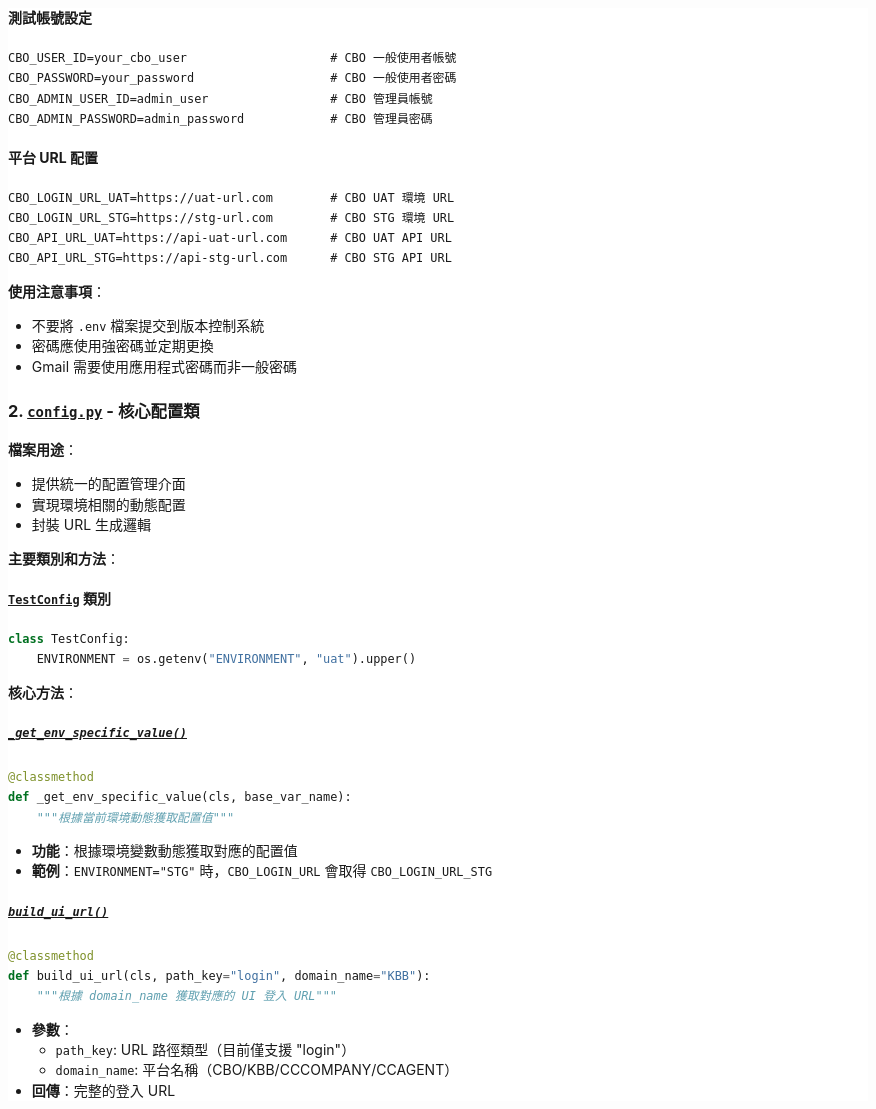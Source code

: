 #### 測試帳號設定
```env
CBO_USER_ID=your_cbo_user                    # CBO 一般使用者帳號
CBO_PASSWORD=your_password                   # CBO 一般使用者密碼
CBO_ADMIN_USER_ID=admin_user                 # CBO 管理員帳號
CBO_ADMIN_PASSWORD=admin_password            # CBO 管理員密碼
```

#### 平台 URL 配置
```env
CBO_LOGIN_URL_UAT=https://uat-url.com        # CBO UAT 環境 URL
CBO_LOGIN_URL_STG=https://stg-url.com        # CBO STG 環境 URL
CBO_API_URL_UAT=https://api-uat-url.com      # CBO UAT API URL
CBO_API_URL_STG=https://api-stg-url.com      # CBO STG API URL
```

**使用注意事項**：
- 不要將 `.env` 檔案提交到版本控制系統
- 密碼應使用強密碼並定期更換
- Gmail 需要使用應用程式密碼而非一般密碼

### 2. [`config.py`](config.py:1) - 核心配置類

**檔案用途**：
- 提供統一的配置管理介面
- 實現環境相關的動態配置
- 封裝 URL 生成邏輯

**主要類別和方法**：

#### [`TestConfig`](config.py:6) 類別
```python
class TestConfig:
    ENVIRONMENT = os.getenv("ENVIRONMENT", "uat").upper()
```

**核心方法**：

##### [`_get_env_specific_value()`](config.py:12)
```python
@classmethod
def _get_env_specific_value(cls, base_var_name):
    """根據當前環境動態獲取配置值"""
```
- **功能**：根據環境變數動態獲取對應的配置值
- **範例**：`ENVIRONMENT="STG"` 時，`CBO_LOGIN_URL` 會取得 `CBO_LOGIN_URL_STG`

##### [`build_ui_url()`](config.py:77)
```python
@classmethod
def build_ui_url(cls, path_key="login", domain_name="KBB"):
    """根據 domain_name 獲取對應的 UI 登入 URL"""
```
- **參數**：
  - `path_key`: URL 路徑類型（目前僅支援 "login"）
  - `domain_name`: 平台名稱（CBO/KBB/CCCOMPANY/CCAGENT）
- **回傳**：完整的登入 URL
